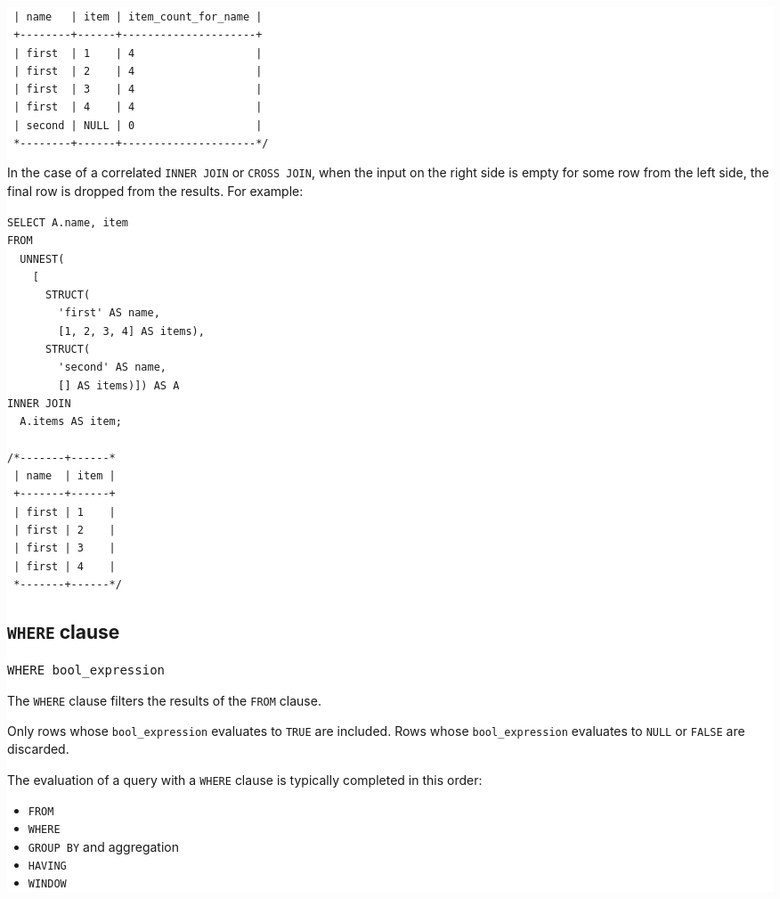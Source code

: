 ```zetasql
 | name   | item | item_count_for_name |
 +--------+------+---------------------+
 | first  | 1    | 4                   |
 | first  | 2    | 4                   |
 | first  | 3    | 4                   |
 | first  | 4    | 4                   |
 | second | NULL | 0                   |
 *--------+------+---------------------*/
```

In the case of a correlated `INNER JOIN` or `CROSS JOIN`, when the input on the
right side is empty for some row from the left side, the final row is dropped
from the results. For example:

```zetasql
SELECT A.name, item
FROM
  UNNEST(
    [
      STRUCT(
        'first' AS name,
        [1, 2, 3, 4] AS items),
      STRUCT(
        'second' AS name,
        [] AS items)]) AS A
INNER JOIN
  A.items AS item;

/*-------+------*
 | name  | item |
 +-------+------+
 | first | 1    |
 | first | 2    |
 | first | 3    |
 | first | 4    |
 *-------+------*/
```

## `WHERE` clause 
<a id="where_clause"></a>

<pre>
WHERE bool_expression
</pre>

The `WHERE` clause filters the results of the `FROM` clause.

Only rows whose `bool_expression` evaluates to `TRUE` are included. Rows
whose `bool_expression` evaluates to `NULL` or `FALSE` are
discarded.

The evaluation of a query with a `WHERE` clause is typically completed in this
order:

+ `FROM`
+ `WHERE`
+ `GROUP BY` and aggregation
+ `HAVING`
+ `WINDOW`
